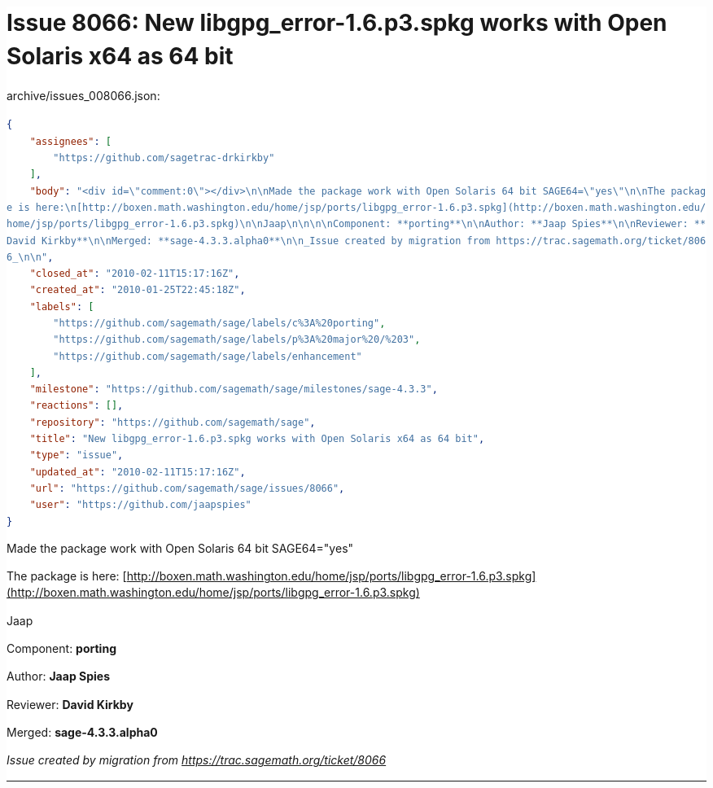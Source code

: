 # Issue 8066: New libgpg_error-1.6.p3.spkg works with Open Solaris x64 as 64 bit

archive/issues_008066.json:
```json
{
    "assignees": [
        "https://github.com/sagetrac-drkirkby"
    ],
    "body": "<div id=\"comment:0\"></div>\n\nMade the package work with Open Solaris 64 bit SAGE64=\"yes\"\n\nThe package is here:\n[http://boxen.math.washington.edu/home/jsp/ports/libgpg_error-1.6.p3.spkg](http://boxen.math.washington.edu/home/jsp/ports/libgpg_error-1.6.p3.spkg)\n\nJaap\n\n\n\nComponent: **porting**\n\nAuthor: **Jaap Spies**\n\nReviewer: **David Kirkby**\n\nMerged: **sage-4.3.3.alpha0**\n\n_Issue created by migration from https://trac.sagemath.org/ticket/8066_\n\n",
    "closed_at": "2010-02-11T15:17:16Z",
    "created_at": "2010-01-25T22:45:18Z",
    "labels": [
        "https://github.com/sagemath/sage/labels/c%3A%20porting",
        "https://github.com/sagemath/sage/labels/p%3A%20major%20/%203",
        "https://github.com/sagemath/sage/labels/enhancement"
    ],
    "milestone": "https://github.com/sagemath/sage/milestones/sage-4.3.3",
    "reactions": [],
    "repository": "https://github.com/sagemath/sage",
    "title": "New libgpg_error-1.6.p3.spkg works with Open Solaris x64 as 64 bit",
    "type": "issue",
    "updated_at": "2010-02-11T15:17:16Z",
    "url": "https://github.com/sagemath/sage/issues/8066",
    "user": "https://github.com/jaapspies"
}
```
<div id="comment:0"></div>

Made the package work with Open Solaris 64 bit SAGE64="yes"

The package is here:
[http://boxen.math.washington.edu/home/jsp/ports/libgpg_error-1.6.p3.spkg](http://boxen.math.washington.edu/home/jsp/ports/libgpg_error-1.6.p3.spkg)

Jaap



Component: **porting**

Author: **Jaap Spies**

Reviewer: **David Kirkby**

Merged: **sage-4.3.3.alpha0**

_Issue created by migration from https://trac.sagemath.org/ticket/8066_





---